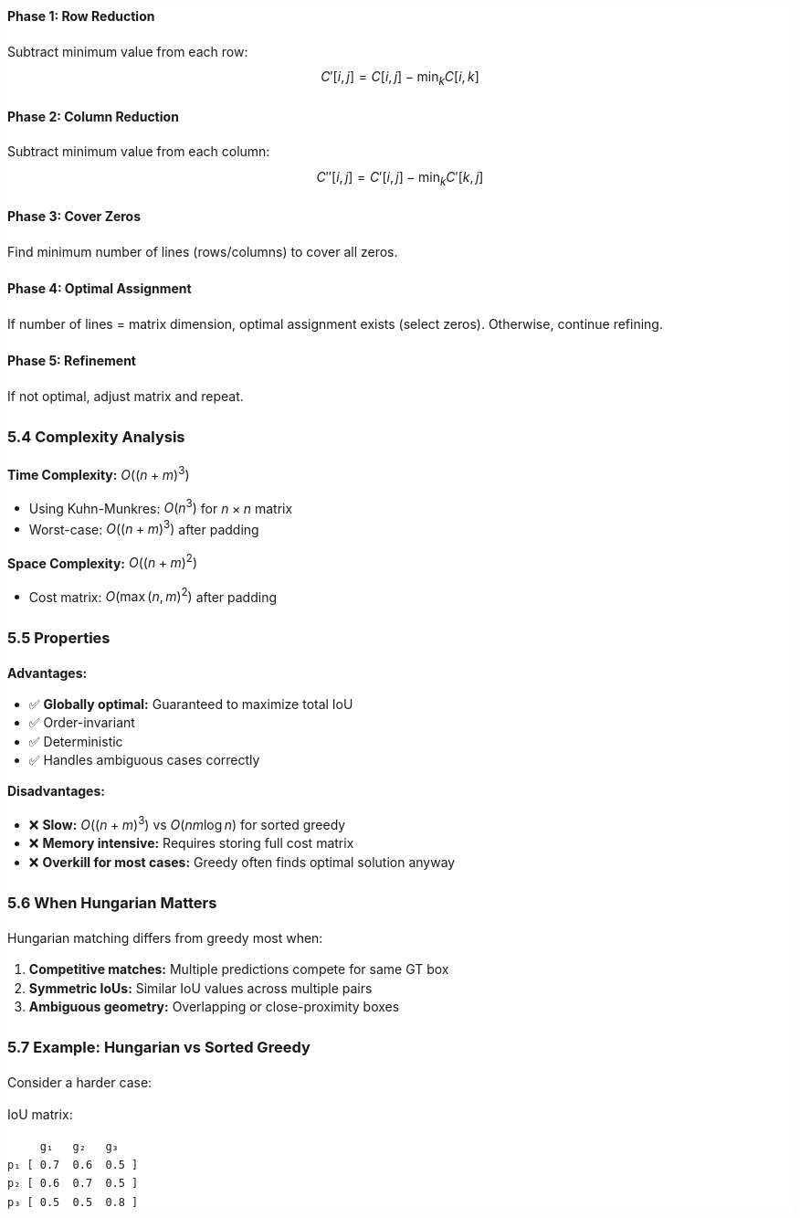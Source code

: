 #### Phase 1: Row Reduction
Subtract minimum value from each row:
$$C'[i,j] = C[i,j] - \min_k C[i,k]$$

#### Phase 2: Column Reduction
Subtract minimum value from each column:
$$C''[i,j] = C'[i,j] - \min_k C'[k,j]$$

#### Phase 3: Cover Zeros
Find minimum number of lines (rows/columns) to cover all zeros.

#### Phase 4: Optimal Assignment
If number of lines = matrix dimension, optimal assignment exists (select zeros). Otherwise, continue refining.

#### Phase 5: Refinement
If not optimal, adjust matrix and repeat.

### 5.4 Complexity Analysis

**Time Complexity:** $O((n+m)^3)$
- Using Kuhn-Munkres: $O(n^3)$ for $n \times n$ matrix
- Worst-case: $O((n+m)^3)$ after padding

**Space Complexity:** $O((n+m)^2)$
- Cost matrix: $O(\max(n,m)^2)$ after padding

### 5.5 Properties

**Advantages:**
- ✅ **Globally optimal:** Guaranteed to maximize total IoU
- ✅ Order-invariant
- ✅ Deterministic
- ✅ Handles ambiguous cases correctly

**Disadvantages:**
- ❌ **Slow:** $O((n+m)^3)$ vs $O(nm \log n)$ for sorted greedy
- ❌ **Memory intensive:** Requires storing full cost matrix
- ❌ **Overkill for most cases:** Greedy often finds optimal solution anyway

### 5.6 When Hungarian Matters

Hungarian matching differs from greedy most when:

1. **Competitive matches:** Multiple predictions compete for same GT box
2. **Symmetric IoUs:** Similar IoU values across multiple pairs
3. **Ambiguous geometry:** Overlapping or close-proximity boxes

### 5.7 Example: Hungarian vs Sorted Greedy

Consider a harder case:

IoU matrix:
```
     g₁   g₂   g₃
p₁ [ 0.7  0.6  0.5 ]
p₂ [ 0.6  0.7  0.5 ]
p₃ [ 0.5  0.5  0.8 ]
```
